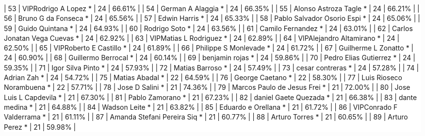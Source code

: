 | 53 | VIPRodrigo A Lopez \* | 24 | 66.61% |
| 54 | German A Alaggia \* | 24 | 66.35% |
| 55 | Alonso Astroza Tagle \* | 24 | 66.21% |
| 56 | Bruno G da Fonseca \* | 24 | 65.56% |
| 57 | Edwin Harris \* | 24 | 65.33% |
| 58 | Pablo Salvador Osorio Espi \* | 24 | 65.06% |
| 59 | Guido Quintana \* | 24 | 64.93% |
| 60 | Rodrigo Soto \* | 24 | 63.56% |
| 61 | Camilo Fernandez \* | 24 | 63.01% |
| 62 | Carlos Jonatan Vega Cuevas \* | 24 | 62.92% |
| 63 | VIPMatias L Rodriguez \* | 24 | 62.89% |
| 64 | VIPAlejandro Altamirano \* | 24 | 62.50% |
| 65 | VIPRoberto E Castillo \* | 24 | 61.89% |
| 66 | Philippe S Monlevade \* | 24 | 61.72% |
| 67 | Guilherme L Zonatto \* | 24 | 60.90% |
| 68 | Guillermo Berrocal \* | 24 | 60.14% |
| 69 | benjamin rojas \* | 24 | 59.86% |
| 70 | Pedro Elias Gutierrez \* | 24 | 59.35% |
| 71 | Igor Silva Pinto \* | 24 | 57.93% |
| 72 | Matias Barroso \* | 24 | 57.49% |
| 73 | cesar contreras \* | 24 | 57.28% |
| 74 | Adrian Zah \* | 24 | 54.72% |
| 75 | Matias Abadal \* | 22 | 64.59% |
| 76 | George Caetano \* | 22 | 58.30% |
| 77 | Luis Rioseco Norambuena \* | 22 | 57.71% |
| 78 | Jose D Salini \* | 21 | 74.36% |
| 79 | Marcos Paulo de Jesus Frei \* | 21 | 72.00% |
| 80 | Jose Luis L Capdevila \* | 21 | 67.30% |
| 81 | Pablo Zamorano \* | 21 | 67.23% |
| 82 | daniel Gaete Quezada \* | 21 | 66.38% |
| 83 | dante medina \* | 21 | 64.88% |
| 84 | Wadson Leite \* | 21 | 63.82% |
| 85 | Eduardo e Orellana \* | 21 | 61.72% |
| 86 | VIPConrado F Valderrama \* | 21 | 61.11% |
| 87 | Amanda Stefani Pereira Siq \* | 21 | 60.77% |
| 88 | Arturo Torres \* | 21 | 60.65% |
| 89 | Arturo Perez \* | 21 | 59.98% |